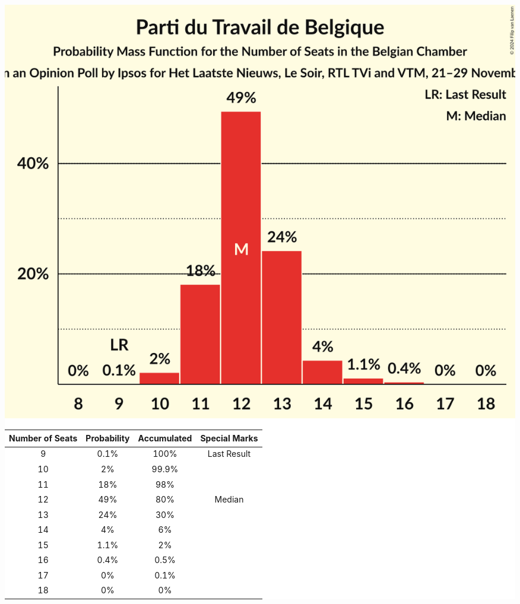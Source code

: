 ![Graph with seats probability mass function not yet produced](2022-11-29-Ipsos-seats-pmf-partidutravaildebelgique.png "Seats Probability Mass Function")

| Number of Seats | Probability | Accumulated | Special Marks |
|:---------------:|:-----------:|:-----------:|:-------------:|
| 9 | 0.1% | 100% | Last Result |
| 10 | 2% | 99.9% |  |
| 11 | 18% | 98% |  |
| 12 | 49% | 80% | Median |
| 13 | 24% | 30% |  |
| 14 | 4% | 6% |  |
| 15 | 1.1% | 2% |  |
| 16 | 0.4% | 0.5% |  |
| 17 | 0% | 0.1% |  |
| 18 | 0% | 0% |  |
